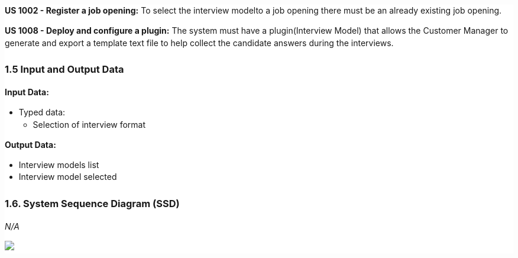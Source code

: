 **US 1002 - Register a job opening:** To select the interview modelto a job opening there must be an already existing job opening.

**US 1008 - Deploy and configure a plugin:** The system must have a plugin(Interview Model) that allows the Customer Manager to generate and export a template text file to help collect the candidate answers during the interviews.

### 1.5 Input and Output Data

**Input Data:**

* Typed data:
	* Selection of interview format

**Output Data:**
* Interview models list
* Interview model selected

### 1.6. System Sequence Diagram (SSD)

_N/A_

<img width=100% src="https://capsule-render.vercel.app/api?type=waving&height=120&color=4E1764&section=footer"/>